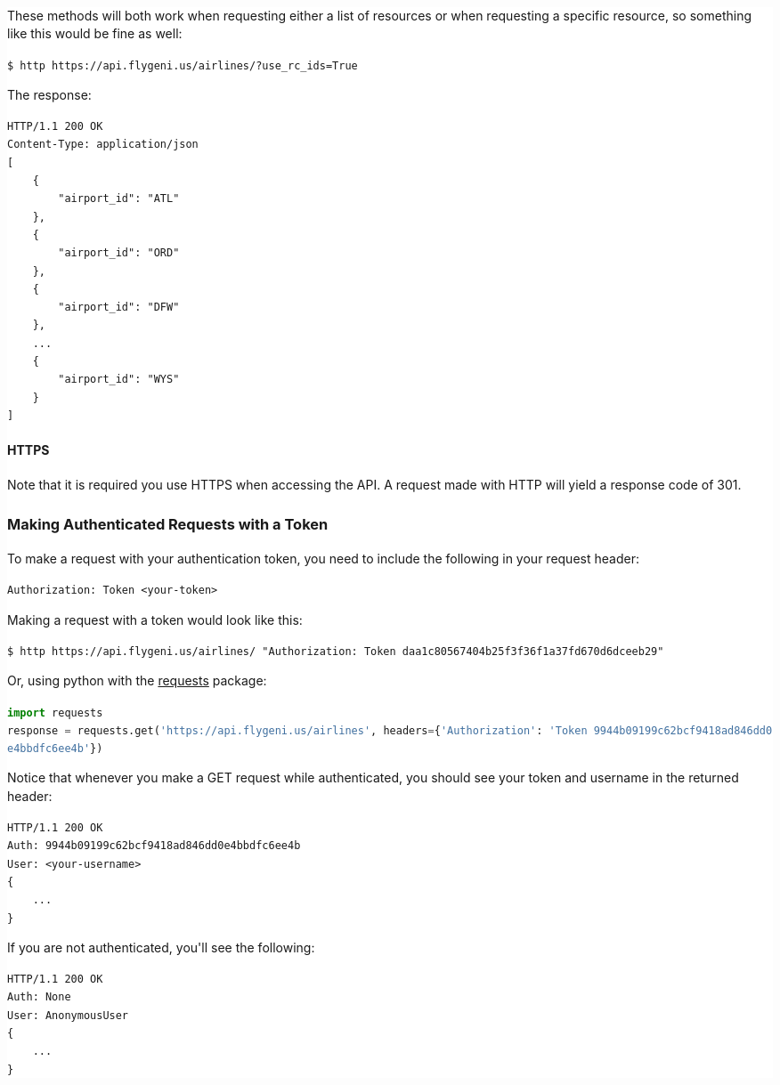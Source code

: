 These methods will both work when requesting either a list of resources or when requesting a specific resource, so something like this would be fine as well: 
```Shell
$ http https://api.flygeni.us/airlines/?use_rc_ids=True
```
The response:
```HTTP
HTTP/1.1 200 OK
Content-Type: application/json
[
    {
        "airport_id": "ATL"
    },
    {
        "airport_id": "ORD"
    },
    {
        "airport_id": "DFW"
    },
    ...
    {
        "airport_id": "WYS"
    }
]
```

#### HTTPS
Note that it is required you use HTTPS when accessing the API. A request made with HTTP will yield a response code of 301. 

### Making Authenticated Requests with a Token

To make a request with your authentication token, you need to include the following in your request header:
```
Authorization: Token <your-token>
```
Making a request with a token would look like this:
```Shell
$ http https://api.flygeni.us/airlines/ "Authorization: Token daa1c80567404b25f3f36f1a37fd670d6dceeb29"
```
Or, using python with the [requests](http://docs.python-requests.org/en/master/) package:
```python
import requests
response = requests.get('https://api.flygeni.us/airlines', headers={'Authorization': 'Token 9944b09199c62bcf9418ad846dd0e4bbdfc6ee4b'})
```
Notice that whenever you make a GET request while authenticated, you should see your token and username in the returned header:
```HTTP
HTTP/1.1 200 OK
Auth: 9944b09199c62bcf9418ad846dd0e4bbdfc6ee4b
User: <your-username>
{ 
    ... 
}
```
If you are not authenticated, you'll see the following:
```HTTP
HTTP/1.1 200 OK
Auth: None
User: AnonymousUser
{ 
    ... 
}
```